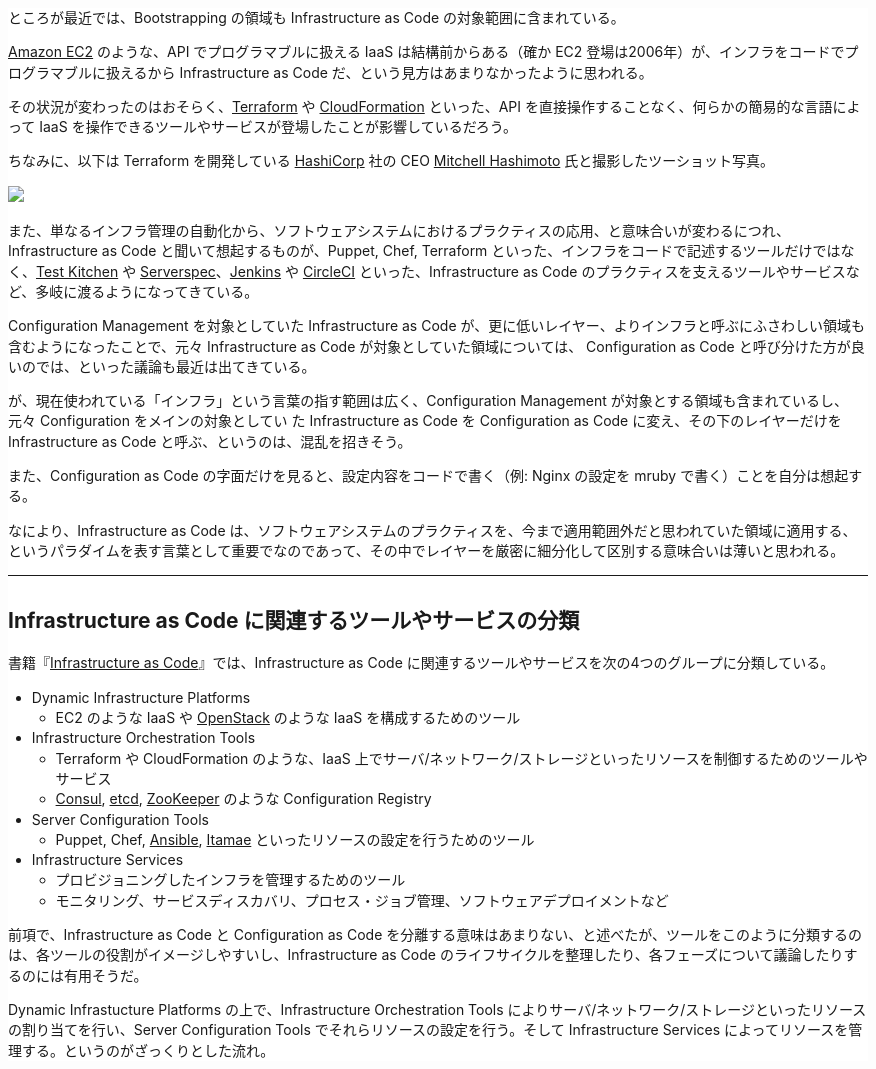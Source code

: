 ところが最近では、Bootstrapping の領域も Infrastructure as Code の対象範囲に含まれている。

[Amazon EC2](https://aws.amazon.com/jp/ec2/) のような、API でプログラマブルに扱える IaaS は結構前からある（確か EC2 登場は2006年）が、インフラをコードでプログラマブルに扱えるから Infrastructure as Code だ、という見方はあまりなかったように思われる。

その状況が変わったのはおそらく、[Terraform](https://www.terraform.io/) や [CloudFormation](https://aws.amazon.com/jp/cloudformation/) といった、API を直接操作することなく、何らかの簡易的な言語によって IaaS を操作できるツールやサービスが登場したことが影響しているだろう。

ちなみに、以下は Terraform を開発している [HashiCorp](https://www.hashicorp.com/) 社の CEO [Mitchell Hashimoto](https://twitter.com/mitchellh) 氏と撮影したツーショット写真。

<img src="/images/2016/04/mhashimoto.png" style="width: 600px;" />

また、単なるインフラ管理の自動化から、ソフトウェアシステムにおけるプラクティスの応用、と意味合いが変わるにつれ、Infrastructure as Code と聞いて想起するものが、Puppet, Chef, Terraform といった、インフラをコードで記述するツールだけではなく、[Test Kitchen](http://kitchen.ci/) や [Serverspec](http://serverspec.org/)、[Jenkins](https://jenkins.io/) や [CircleCI](https://circleci.com/) といった、Infrastructure as Code のプラクティスを支えるツールやサービスなど、多岐に渡るようになってきている。

Configuration Management を対象としていた Infrastructure as Code が、更に低いレイヤー、よりインフラと呼ぶにふさわしい領域も含むようになったことで、元々 Infrastructure as Code が対象としていた領域については、 Configuration as Code と呼び分けた方が良いのでは、といった議論も最近は出てきている。

が、現在使われている「インフラ」という言葉の指す範囲は広く、Configuration Management が対象とする領域も含まれているし、元々 Configuration をメインの対象としてい た Infrastructure as Code を Configuration as Code に変え、その下のレイヤーだけを Infrastructure as Code と呼ぶ、というのは、混乱を招きそう。

また、Configuration as Code の字面だけを見ると、設定内容をコードで書く（例: Nginx の設定を mruby で書く）ことを自分は想起する。

なにより、Infrastructure as Code は、ソフトウェアシステムのプラクティスを、今まで適用範囲外だと思われていた領域に適用する、というパラダイムを表す言葉として重要でなのであって、その中でレイヤーを厳密に細分化して区別する意味合いは薄いと思われる。


----

## Infrastructure as Code に関連するツールやサービスの分類

書籍『[Infrastructure as Code](http://shop.oreilly.com/product/0636920039297.do)』では、Infrastructure as Code に関連するツールやサービスを次の4つのグループに分類している。

* Dynamic Infrastructure Platforms
  * EC2 のような IaaS や [OpenStack](https://www.openstack.org/) のような IaaS を構成するためのツール
* Infrastructure Orchestration Tools
  * Terraform や CloudFormation のような、IaaS 上でサーバ/ネットワーク/ストレージといったリソースを制御するためのツールやサービス
  * [Consul](https://www.consul.io/), [etcd](https://coreos.com/etcd/), [ZooKeeper](https://zookeeper.apache.org/) のような Configuration Registry
* Server Configuration Tools
  * Puppet, Chef, [Ansible](https://www.ansible.com/), [Itamae](https://github.com/itamae-kitchen/itamae) といったリソースの設定を行うためのツール
* Infrastructure Services
  * プロビジョニングしたインフラを管理するためのツール
  * モニタリング、サービスディスカバリ、プロセス・ジョブ管理、ソフトウェアデプロイメントなど

前項で、Infrastructure as Code と Configuration as Code を分離する意味はあまりない、と述べたが、ツールをこのように分類するのは、各ツールの役割がイメージしやすいし、Infrastructure as Code のライフサイクルを整理したり、各フェーズについて議論したりするのには有用そうだ。

Dynamic Infrastucture Platforms の上で、Infrastructure Orchestration Tools によりサーバ/ネットワーク/ストレージといったリソースの割り当てを行い、Server Configuration Tools でそれらリソースの設定を行う。そして Infrastructure Services によってリソースを管理する。というのがざっくりとした流れ。
